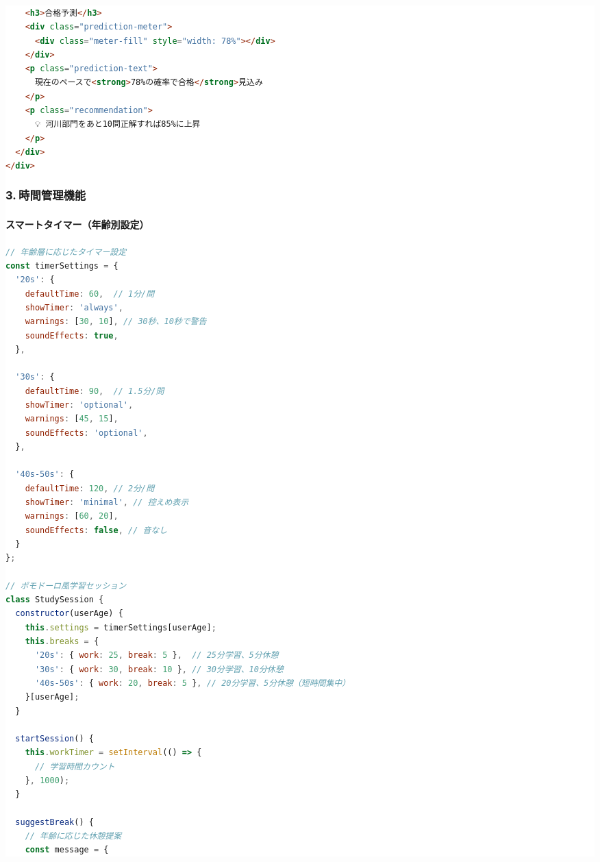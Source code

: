 ```html
    <h3>合格予測</h3>
    <div class="prediction-meter">
      <div class="meter-fill" style="width: 78%"></div>
    </div>
    <p class="prediction-text">
      現在のペースで<strong>78%の確率で合格</strong>見込み
    </p>
    <p class="recommendation">
      💡 河川部門をあと10問正解すれば85%に上昇
    </p>
  </div>
</div>
```

### 3. 時間管理機能

#### スマートタイマー（年齢別設定）

```javascript
// 年齢層に応じたタイマー設定
const timerSettings = {
  '20s': {
    defaultTime: 60,  // 1分/問
    showTimer: 'always',
    warnings: [30, 10], // 30秒、10秒で警告
    soundEffects: true,
  },

  '30s': {
    defaultTime: 90,  // 1.5分/問
    showTimer: 'optional',
    warnings: [45, 15],
    soundEffects: 'optional',
  },

  '40s-50s': {
    defaultTime: 120, // 2分/問
    showTimer: 'minimal', // 控えめ表示
    warnings: [60, 20],
    soundEffects: false, // 音なし
  }
};

// ポモドーロ風学習セッション
class StudySession {
  constructor(userAge) {
    this.settings = timerSettings[userAge];
    this.breaks = {
      '20s': { work: 25, break: 5 },  // 25分学習、5分休憩
      '30s': { work: 30, break: 10 }, // 30分学習、10分休憩
      '40s-50s': { work: 20, break: 5 }, // 20分学習、5分休憩（短時間集中）
    }[userAge];
  }

  startSession() {
    this.workTimer = setInterval(() => {
      // 学習時間カウント
    }, 1000);
  }

  suggestBreak() {
    // 年齢に応じた休憩提案
    const message = {
```